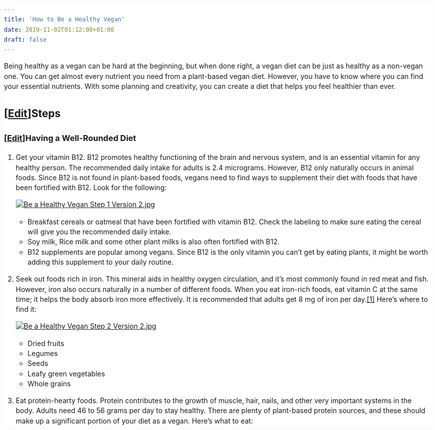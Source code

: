 ```yaml
---
title: 'How to Be a Healthy Vegan'
date: 2019-11-02T01:12:00+01:00
draft: false
---
```


Being healthy as a vegan can be hard at the beginning, but when done right, a vegan diet can be just as healthy as a non-vegan one. You can get almost every nutrient you need from a plant-based vegan diet. However, you have to know where you can find your essential nutrients. With some planning and creativity, you can create a diet that helps you feel healthier than ever.

\[[Edit](https://www.wikihow.com/index.php?title=Be-a-Healthy-Vegan&action=edit&section=1 "Edit section: Steps")\]Steps
-----------------------------------------------------------------------------------------------------------------------

### \[[Edit](https://www.wikihow.com/index.php?title=Be-a-Healthy-Vegan&action=edit&section=2 "Edit section: Having a Well-Rounded Diet")\]Having a Well-Rounded Diet

1.  Get your vitamin B12. B12 promotes healthy functioning of the brain and nervous system, and is an essential vitamin for any healthy person. The recommended daily intake for adults is 2.4 micrograms. However, B12 only naturally occurs in animal foods. Since B12 is not found in plant-based foods, vegans need to find ways to supplement their diet with foods that have been fortified with B12. Look for the following:
    
    [![Be a Healthy Vegan Step 1 Version 2.jpg](https://www.wikihow.com/images/thumb/6/6f/Be-a-Healthy-Vegan-Step-1-Version-2.jpg/aid4791852-v4-728px-Be-a-Healthy-Vegan-Step-1-Version-2.jpg)](https://www.wikihow.com/Image:Be-a-Healthy-Vegan-Step-1-Version-2.jpg)
    
    *   Breakfast cereals or oatmeal that have been fortified with vitamin B12. Check the labeling to make sure eating the cereal will give you the recommended daily intake.
    *   Soy milk, Rice milk and some other plant milks is also often fortified with B12.
    *   B12 supplements are popular among vegans. Since B12 is the only vitamin you can’t get by eating plants, it might be worth adding this supplement to your daily routine.
2.  Seek out foods rich in iron. This mineral aids in healthy oxygen circulation, and it’s most commonly found in red meat and fish. However, iron also occurs naturally in a number of different foods. When you eat iron-rich foods, eat vitamin C at the same time; it helps the body absorb iron more effectively. It is recommended that adults get 8 mg of iron per day.[\[1\]](#_note-1) Here’s where to find it:
    
    [![Be a Healthy Vegan Step 2 Version 2.jpg](https://www.wikihow.com/images/thumb/7/74/Be-a-Healthy-Vegan-Step-2-Version-2.jpg/aid4791852-v4-728px-Be-a-Healthy-Vegan-Step-2-Version-2.jpg)](https://www.wikihow.com/Image:Be-a-Healthy-Vegan-Step-2-Version-2.jpg)
    
    *   Dried fruits
    *   Legumes
    *   Seeds
    *   Leafy green vegetables
    *   Whole grains
3.  Eat protein-hearty foods. Protein contributes to the growth of muscle, hair, nails, and other very important systems in the body. Adults need 46 to 56 grams per day to stay healthy. There are plenty of plant-based protein sources, and these should make up a significant portion of your diet as a vegan. Here’s what to eat:
    